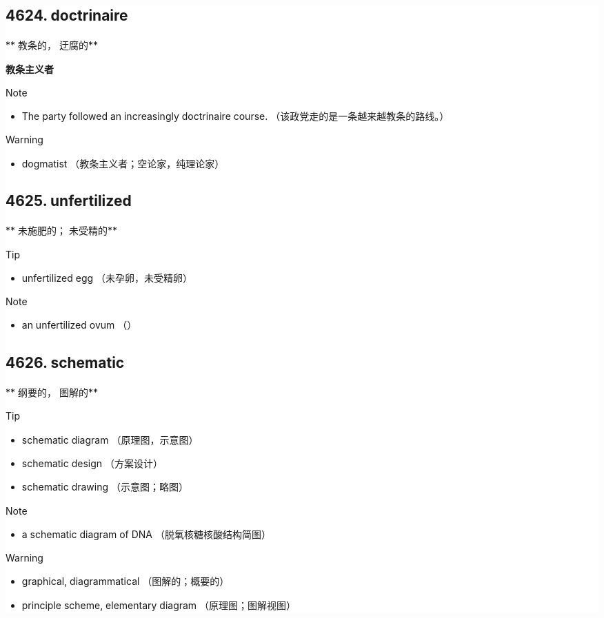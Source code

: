 ## 4624. doctrinaire

** 教条的， 迂腐的**

**教条主义者**

> [!NOTE]
>
> - The party followed an increasingly doctrinaire course. （该政党走的是一条越来越教条的路线。）
>

> [!WARNING]
>
> - dogmatist （教条主义者；空论家，纯理论家）
>

## 4625. unfertilized

** 未施肥的； 未受精的**

> [!TIP]
>
> - unfertilized egg （未孕卵，未受精卵）
>

> [!NOTE]
>
> - an unfertilized ovum （）
>

## 4626. schematic

** 纲要的， 图解的**

> [!TIP]
>
> - schematic diagram （原理图，示意图）
>
> - schematic design （方案设计）
>
> - schematic drawing （示意图；略图）
>

> [!NOTE]
>
> - a schematic diagram of DNA （脱氧核糖核酸结构简图）
>

> [!WARNING]
>
> - graphical, diagrammatical （图解的；概要的）
>
> - principle scheme, elementary diagram （原理图；图解视图）
>
